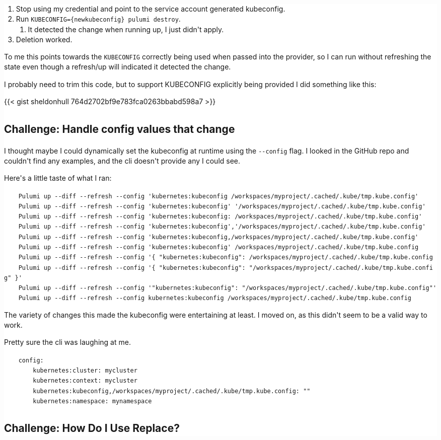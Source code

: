 1. Stop using my credential and point to the service account generated kubeconfig.
2. Run `KUBECONFIG={newkubeconfig} pulumi destroy`.
    1. It detected the change when running up, I just didn't apply.
3. Deletion worked.

To me this points towards the `KUBECONFIG` correctly being used when passed into the provider, so I can run without refreshing the state even though a refresh/up will indicated it detected the change.

I probably need to trim this code, but to support KUBECONFIG explicitly being provided I did something like this:

{{< gist sheldonhull 764d2702bf9e783fca0263bbabd598a7 >}}

## Challenge: Handle config values that change

I thought maybe I could dynamically set the kubeconfig at runtime using the `--config` flag.
I looked in the GitHub repo and couldn't find any examples, and the cli doesn't provide any I could see.

Here's a little taste of what I ran:

        Pulumi up --diff --refresh --config 'kubernetes:kubeconfig /workspaces/myproject/.cached/.kube/tmp.kube.config'
        Pulumi up --diff --refresh --config 'kubernetes:kubeconfig' '/workspaces/myproject/.cached/.kube/tmp.kube.config'
        Pulumi up --diff --refresh --config 'kubernetes:kubeconfig: /workspaces/myproject/.cached/.kube/tmp.kube.config'
        Pulumi up --diff --refresh --config 'kubernetes:kubeconfig','/workspaces/myproject/.cached/.kube/tmp.kube.config'
        Pulumi up --diff --refresh --config 'kubernetes:kubeconfig,/workspaces/myproject/.cached/.kube/tmp.kube.config'
        Pulumi up --diff --refresh --config 'kubernetes:kubeconfig' /workspaces/myproject/.cached/.kube/tmp.kube.config
        Pulumi up --diff --refresh --config '{ "kubernetes:kubeconfig": /workspaces/myproject/.cached/.kube/tmp.kube.config
        Pulumi up --diff --refresh --config '{ "kubernetes:kubeconfig": "/workspaces/myproject/.cached/.kube/tmp.kube.config" }'
        Pulumi up --diff --refresh --config '"kubernetes:kubeconfig": "/workspaces/myproject/.cached/.kube/tmp.kube.config"'
        Pulumi up --diff --refresh --config kubernetes:kubeconfig /workspaces/myproject/.cached/.kube/tmp.kube.config

The variety of changes this made the kubeconfig were entertaining at least.
I moved on, as this didn't seem to be a valid way to work.

Pretty sure the cli was laughing at me.

        config:
            kubernetes:cluster: mycluster
            kubernetes:context: mycluster
            kubernetes:kubeconfig,/workspaces/myproject/.cached/.kube/tmp.kube.config: ""
            kubernetes:namespace: mynamespace

## Challenge: How Do I Use Replace?
